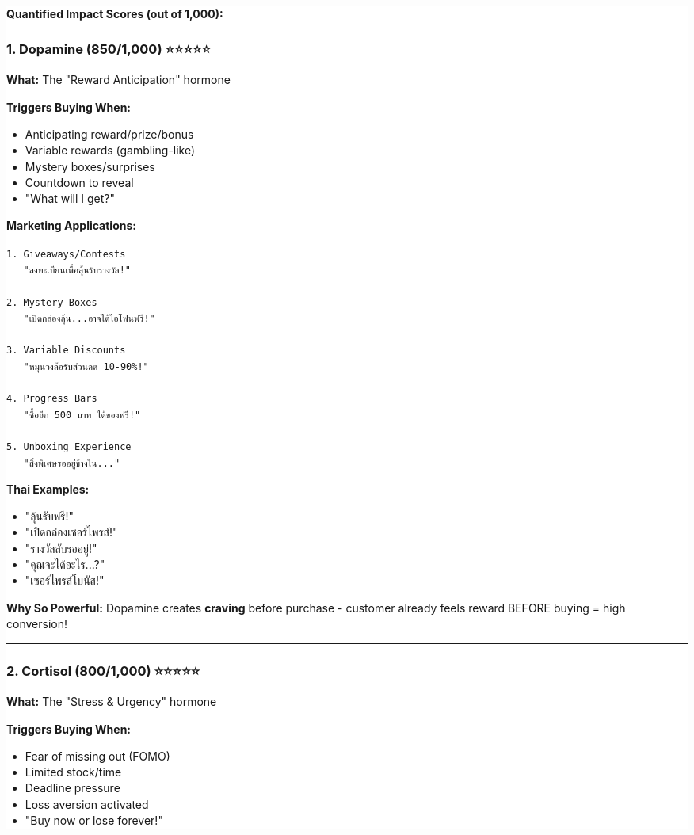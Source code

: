 **Quantified Impact Scores (out of 1,000):**

### 1. Dopamine (850/1,000) ⭐⭐⭐⭐⭐

**What:** The "Reward Anticipation" hormone

**Triggers Buying When:**
- Anticipating reward/prize/bonus
- Variable rewards (gambling-like)
- Mystery boxes/surprises
- Countdown to reveal
- "What will I get?"

**Marketing Applications:**
```
1. Giveaways/Contests
   "ลงทะเบียนเพื่อลุ้นรับรางวัล!"

2. Mystery Boxes
   "เปิดกล่องลุ้น...อาจได้ไอโฟนฟรี!"

3. Variable Discounts
   "หมุนวงล้อรับส่วนลด 10-90%!"

4. Progress Bars
   "ซื้ออีก 500 บาท ได้ของฟรี!"

5. Unboxing Experience
   "สิ่งพิเศษรออยู่ข้างใน..."
```

**Thai Examples:**
- "ลุ้นรับฟรี!"
- "เปิดกล่องเซอร์ไพรส์!"
- "รางวัลลับรออยู่!"
- "คุณจะได้อะไร...?"
- "เซอร์ไพรส์โบนัส!"

**Why So Powerful:**
Dopamine creates **craving** before purchase - customer already feels reward BEFORE buying = high conversion!

---

### 2. Cortisol (800/1,000) ⭐⭐⭐⭐⭐

**What:** The "Stress & Urgency" hormone

**Triggers Buying When:**
- Fear of missing out (FOMO)
- Limited stock/time
- Deadline pressure
- Loss aversion activated
- "Buy now or lose forever!"
